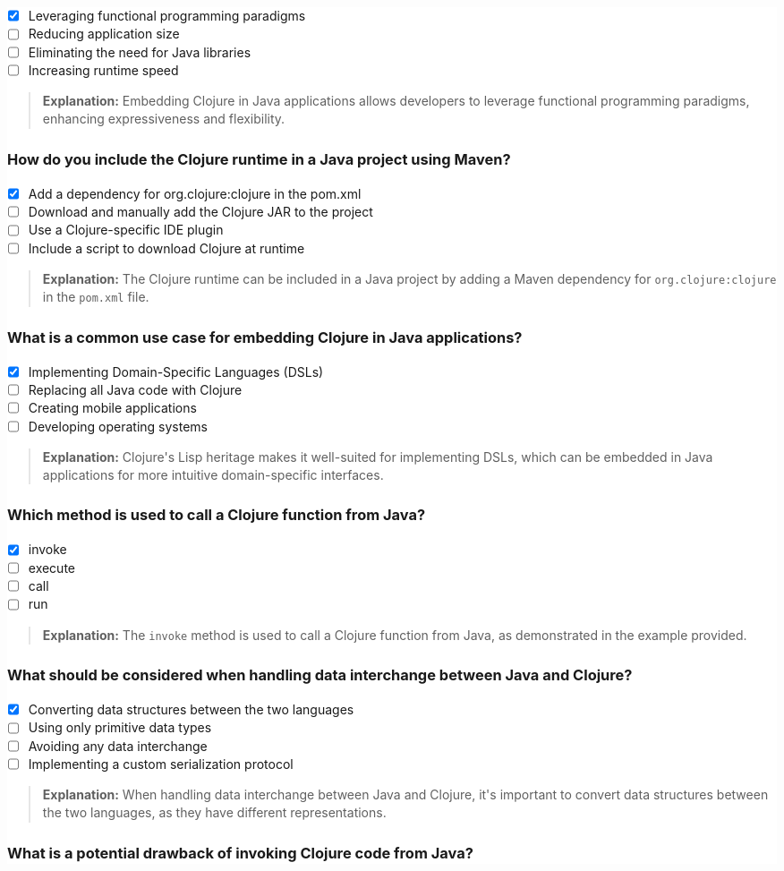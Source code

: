 - [x] Leveraging functional programming paradigms
- [ ] Reducing application size
- [ ] Eliminating the need for Java libraries
- [ ] Increasing runtime speed

> **Explanation:** Embedding Clojure in Java applications allows developers to leverage functional programming paradigms, enhancing expressiveness and flexibility.

### How do you include the Clojure runtime in a Java project using Maven?

- [x] Add a dependency for org.clojure:clojure in the pom.xml
- [ ] Download and manually add the Clojure JAR to the project
- [ ] Use a Clojure-specific IDE plugin
- [ ] Include a script to download Clojure at runtime

> **Explanation:** The Clojure runtime can be included in a Java project by adding a Maven dependency for `org.clojure:clojure` in the `pom.xml` file.

### What is a common use case for embedding Clojure in Java applications?

- [x] Implementing Domain-Specific Languages (DSLs)
- [ ] Replacing all Java code with Clojure
- [ ] Creating mobile applications
- [ ] Developing operating systems

> **Explanation:** Clojure's Lisp heritage makes it well-suited for implementing DSLs, which can be embedded in Java applications for more intuitive domain-specific interfaces.

### Which method is used to call a Clojure function from Java?

- [x] invoke
- [ ] execute
- [ ] call
- [ ] run

> **Explanation:** The `invoke` method is used to call a Clojure function from Java, as demonstrated in the example provided.

### What should be considered when handling data interchange between Java and Clojure?

- [x] Converting data structures between the two languages
- [ ] Using only primitive data types
- [ ] Avoiding any data interchange
- [ ] Implementing a custom serialization protocol

> **Explanation:** When handling data interchange between Java and Clojure, it's important to convert data structures between the two languages, as they have different representations.

### What is a potential drawback of invoking Clojure code from Java?
